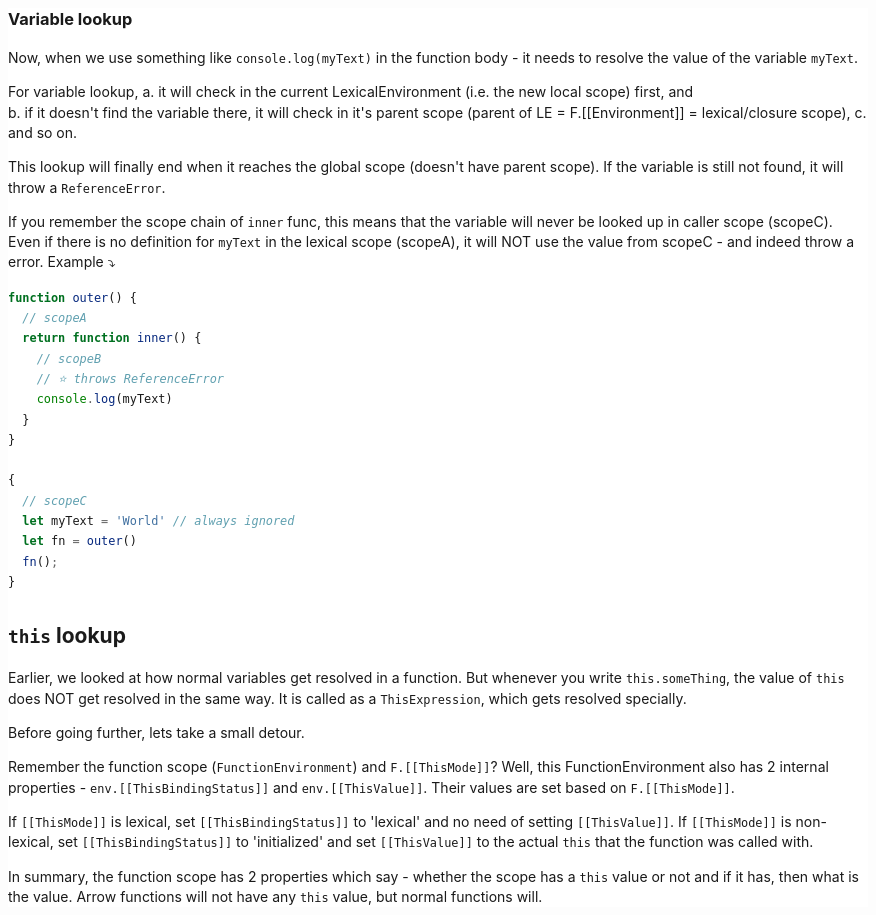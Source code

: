 ### Variable lookup

Now, when we use something like `console.log(myText)` in the function body - it needs to resolve the value of the variable `myText`.

For variable lookup, 
a. it will check in the current LexicalEnvironment (i.e. the new local scope) first, and  
b. if it doesn't find the variable there, it will check in it's parent scope (parent of LE = F.[[Environment]] = lexical/closure scope),
c. and so on.

This lookup will finally end when it reaches the global scope (doesn't have parent scope). If the variable is still not found, it will throw a `ReferenceError`.

If you remember the scope chain of `inner` func, this means that the variable will never be looked up in caller scope (scopeC).  
Even if there is no definition for `myText` in the lexical scope (scopeA), it will NOT use the value from scopeC - and indeed throw a error. Example ⤵️

```js
function outer() {
  // scopeA
  return function inner() {
	// scopeB
	// ⭐️ throws ReferenceError
	console.log(myText)
  }
}

{
  // scopeC
  let myText = 'World' // always ignored
  let fn = outer()
  fn();
}
```

## `this` lookup

Earlier, we looked at how normal variables get resolved in a function. But whenever you write `this.someThing`, the value of `this` does NOT get resolved in the same way. It is called as a `ThisExpression`, which gets resolved specially.

Before going further, lets take a small detour.  

Remember the function scope (`FunctionEnvironment`) and `F.[[ThisMode]]`? Well, this FunctionEnvironment also has 2 internal properties - `env.[[ThisBindingStatus]]` and `env.[[ThisValue]]`. Their values are set based on `F.[[ThisMode]]`.  

If `[[ThisMode]]` is lexical, set `[[ThisBindingStatus]]` to 'lexical' and no need of setting `[[ThisValue]]`.
If `[[ThisMode]]` is non-lexical, set `[[ThisBindingStatus]]` to 'initialized' and set `[[ThisValue]]` to the actual `this` that the function was called with.

In summary, the function scope has 2 properties which say - whether the scope has a `this` value or not and if it has, then what is the value. Arrow functions will not have any `this` value, but normal functions will.
